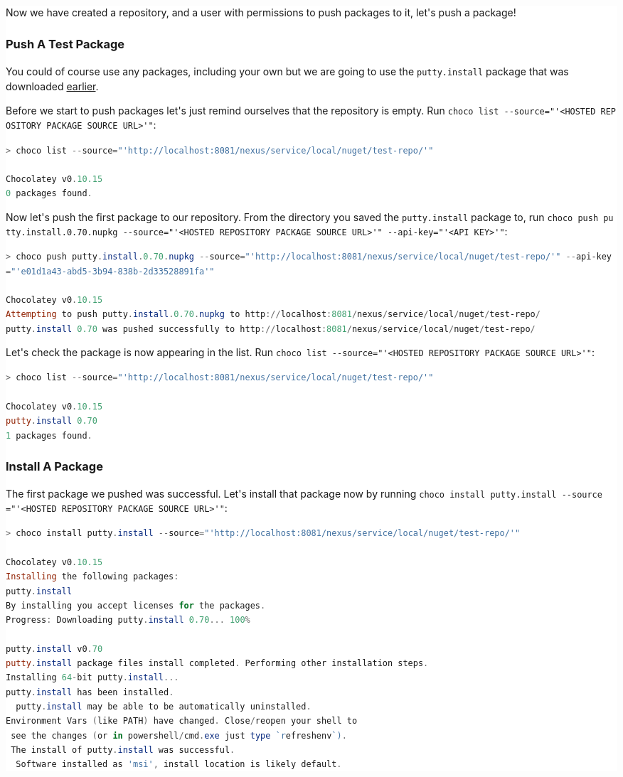 Now we have created a repository, and a user with permissions to push packages to it, let's push a package!

### Push A Test Package

You could of course use any packages, including your own but we are going to use the `putty.install` package that was downloaded [earlier](#pre-requisites).

Before we start to push packages let's just remind ourselves that the repository is empty. Run `choco list --source="'<HOSTED REPOSITORY PACKAGE SOURCE URL>'"`:

```powershell
> choco list --source="'http://localhost:8081/nexus/service/local/nuget/test-repo/'"

Chocolatey v0.10.15
0 packages found.
```

Now let's push the first package to our repository. From the directory you saved the `putty.install` package to, run `choco push putty.install.0.70.nupkg --source="'<HOSTED REPOSITORY PACKAGE SOURCE URL>'" --api-key="'<API KEY>'"`:

```powershell
> choco push putty.install.0.70.nupkg --source="'http://localhost:8081/nexus/service/local/nuget/test-repo/'" --api-key="'e01d1a43-abd5-3b94-838b-2d33528891fa'"

Chocolatey v0.10.15
Attempting to push putty.install.0.70.nupkg to http://localhost:8081/nexus/service/local/nuget/test-repo/
putty.install 0.70 was pushed successfully to http://localhost:8081/nexus/service/local/nuget/test-repo/
```

Let's check the package is now appearing in the list. Run `choco list --source="'<HOSTED REPOSITORY PACKAGE SOURCE URL>'"`:

```powershell
> choco list --source="'http://localhost:8081/nexus/service/local/nuget/test-repo/'"

Chocolatey v0.10.15
putty.install 0.70
1 packages found.
```

### Install A Package

The first package we pushed was successful. Let's install that package now by running `choco install putty.install --source="'<HOSTED REPOSITORY PACKAGE SOURCE URL>'"`:

```powershell
> choco install putty.install --source="'http://localhost:8081/nexus/service/local/nuget/test-repo/'"

Chocolatey v0.10.15
Installing the following packages:
putty.install
By installing you accept licenses for the packages.
Progress: Downloading putty.install 0.70... 100%

putty.install v0.70
putty.install package files install completed. Performing other installation steps.
Installing 64-bit putty.install...
putty.install has been installed.
  putty.install may be able to be automatically uninstalled.
Environment Vars (like PATH) have changed. Close/reopen your shell to
 see the changes (or in powershell/cmd.exe just type `refreshenv`).
 The install of putty.install was successful.
  Software installed as 'msi', install location is likely default.
```